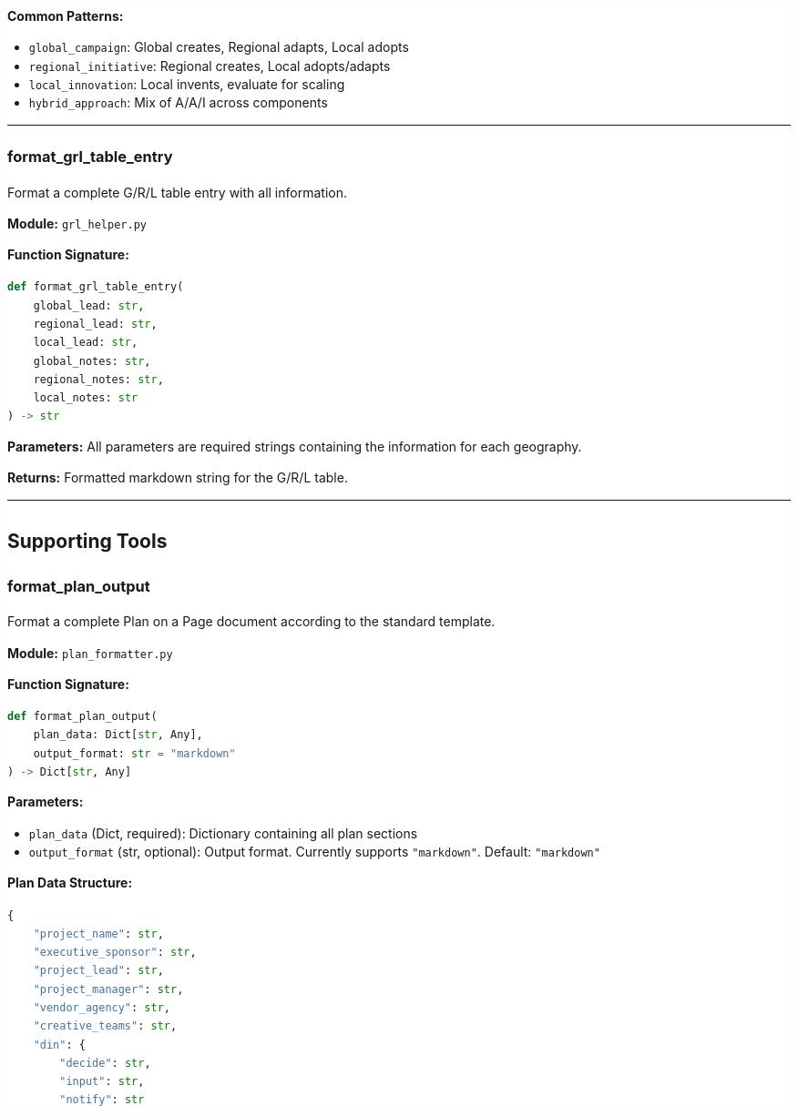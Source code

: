 **Common Patterns:**
- `global_campaign`: Global creates, Regional adapts, Local adopts
- `regional_initiative`: Regional creates, Local adopts/adapts
- `local_innovation`: Local invents, evaluate for scaling
- `hybrid_approach`: Mix of A/A/I across components

---

### format_grl_table_entry

Format a complete G/R/L table entry with all information.

**Module:** `grl_helper.py`

**Function Signature:**
```python
def format_grl_table_entry(
    global_lead: str,
    regional_lead: str,
    local_lead: str,
    global_notes: str,
    regional_notes: str,
    local_notes: str
) -> str
```

**Parameters:**
All parameters are required strings containing the information for each geography.

**Returns:**
Formatted markdown string for the G/R/L table.

---

## Supporting Tools

### format_plan_output

Format a complete Plan on a Page document according to the standard template.

**Module:** `plan_formatter.py`

**Function Signature:**
```python
def format_plan_output(
    plan_data: Dict[str, Any],
    output_format: str = "markdown"
) -> Dict[str, Any]
```

**Parameters:**
- `plan_data` (Dict, required): Dictionary containing all plan sections
- `output_format` (str, optional): Output format. Currently supports `"markdown"`. Default: `"markdown"`

**Plan Data Structure:**
```python
{
    "project_name": str,
    "executive_sponsor": str,
    "project_lead": str,
    "project_manager": str,
    "vendor_agency": str,
    "creative_teams": str,
    "din": {
        "decide": str,
        "input": str,
        "notify": str
```